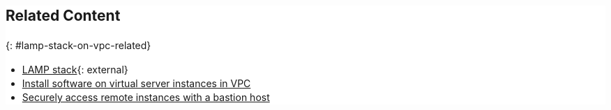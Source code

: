 ## Related Content
{: #lamp-stack-on-vpc-related}

- [LAMP stack](https://en.wikipedia.org/wiki/LAMP_%28software_bundle%29){: external}
- [Install software on virtual server instances in VPC](/docs/solution-tutorials?topic=solution-tutorials-vpc-app-deploy)
- [Securely access remote instances with a bastion host](/docs/solution-tutorials?topic=solution-tutorials-vpc-secure-management-bastion-server)
